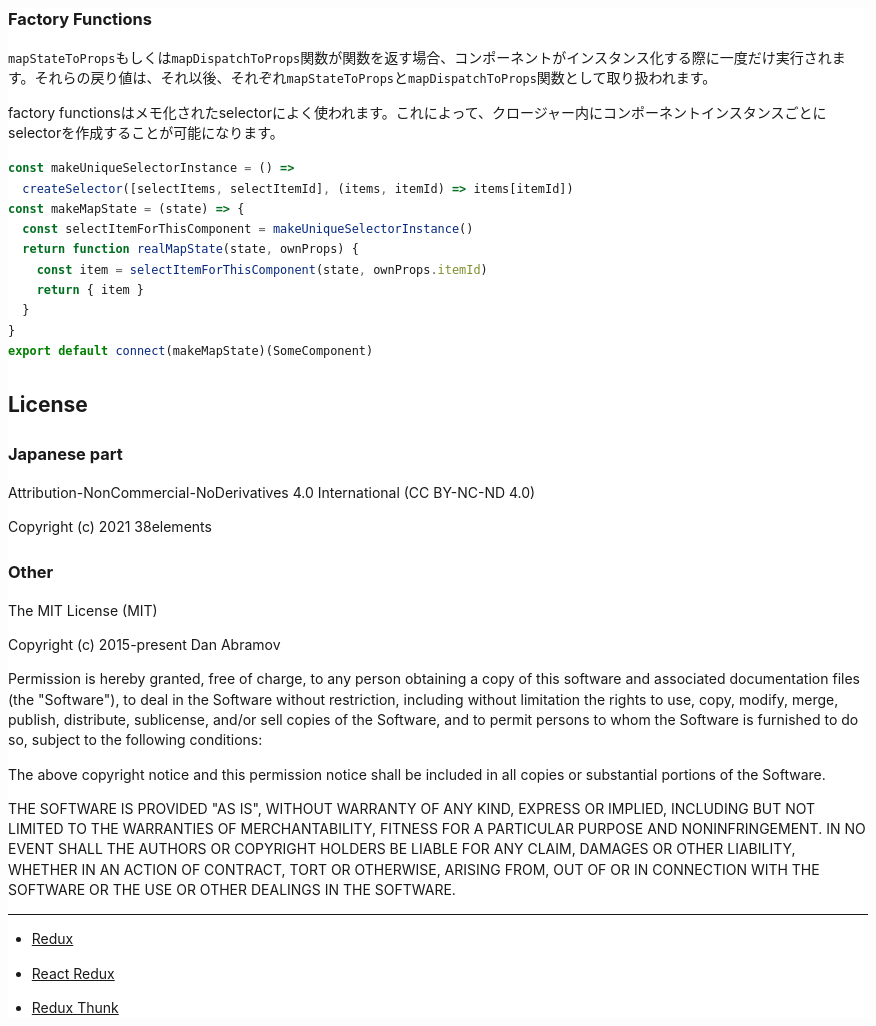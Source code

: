 ### Factory Functions

`mapStateToProps`もしくは`mapDispatchToProps`関数が関数を返す場合、コンポーネントがインスタンス化する際に一度だけ実行されます。それらの戻り値は、それ以後、それぞれ`mapStateToProps`と`mapDispatchToProps`関数として取り扱われます。

factory functionsはメモ化されたselectorによく使われます。これによって、クロージャー内にコンポーネントインスタンスごとにselectorを作成することが可能になります。

```js
const makeUniqueSelectorInstance = () =>
  createSelector([selectItems, selectItemId], (items, itemId) => items[itemId])
const makeMapState = (state) => {
  const selectItemForThisComponent = makeUniqueSelectorInstance()
  return function realMapState(state, ownProps) {
    const item = selectItemForThisComponent(state, ownProps.itemId)
    return { item }
  }
}
export default connect(makeMapState)(SomeComponent)
```

## License

### Japanese part

Attribution-NonCommercial-NoDerivatives 4.0 International (CC BY-NC-ND 4.0)

Copyright (c) 2021 38elements

### Other

The MIT License (MIT)

Copyright (c) 2015-present Dan Abramov

Permission is hereby granted, free of charge, to any person obtaining a copy of this software and associated documentation files (the "Software"), to deal in the Software without restriction, including without limitation the rights to use, copy, modify, merge, publish, distribute, sublicense, and/or sell copies of the Software, and to permit persons to whom the Software is furnished to do so, subject to the following conditions:

The above copyright notice and this permission notice shall be included in all copies or substantial portions of the Software.

THE SOFTWARE IS PROVIDED "AS IS", WITHOUT WARRANTY OF ANY KIND, EXPRESS OR IMPLIED, INCLUDING BUT NOT LIMITED TO THE WARRANTIES OF MERCHANTABILITY, FITNESS FOR A PARTICULAR PURPOSE AND NONINFRINGEMENT. IN NO EVENT SHALL THE AUTHORS OR COPYRIGHT HOLDERS BE LIABLE FOR ANY CLAIM, DAMAGES OR OTHER LIABILITY, WHETHER IN AN ACTION OF CONTRACT, TORT OR OTHERWISE, ARISING FROM, OUT OF OR IN CONNECTION WITH THE SOFTWARE OR THE USE OR OTHER DEALINGS IN THE SOFTWARE.

<hr/>

* [Redux](https://japanese-document.github.io/redux/)

* [React Redux](https://japanese-document.github.io/react-redux/)

* [Redux Thunk](https://japanese-document.github.io/redux-thunk/)
